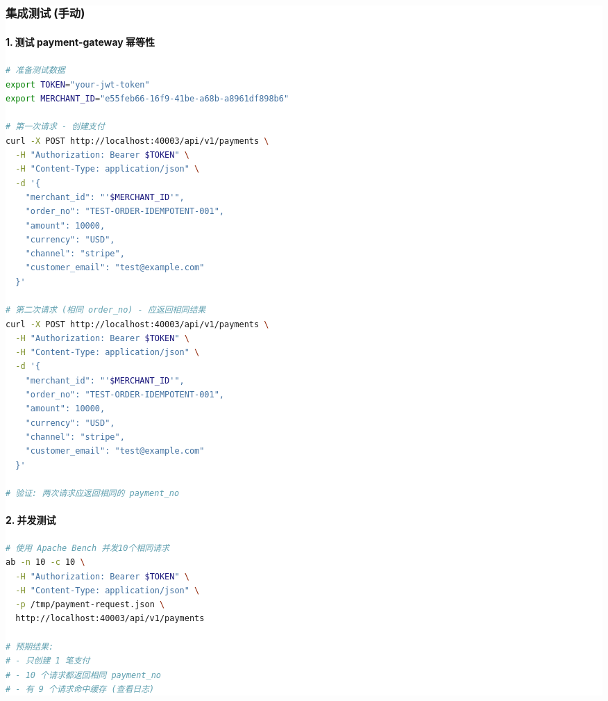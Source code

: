 ### 集成测试 (手动)

#### 1. 测试 payment-gateway 幂等性
```bash
# 准备测试数据
export TOKEN="your-jwt-token"
export MERCHANT_ID="e55feb66-16f9-41be-a68b-a8961df898b6"

# 第一次请求 - 创建支付
curl -X POST http://localhost:40003/api/v1/payments \
  -H "Authorization: Bearer $TOKEN" \
  -H "Content-Type: application/json" \
  -d '{
    "merchant_id": "'$MERCHANT_ID'",
    "order_no": "TEST-ORDER-IDEMPOTENT-001",
    "amount": 10000,
    "currency": "USD",
    "channel": "stripe",
    "customer_email": "test@example.com"
  }'

# 第二次请求 (相同 order_no) - 应返回相同结果
curl -X POST http://localhost:40003/api/v1/payments \
  -H "Authorization: Bearer $TOKEN" \
  -H "Content-Type: application/json" \
  -d '{
    "merchant_id": "'$MERCHANT_ID'",
    "order_no": "TEST-ORDER-IDEMPOTENT-001",
    "amount": 10000,
    "currency": "USD",
    "channel": "stripe",
    "customer_email": "test@example.com"
  }'

# 验证: 两次请求应返回相同的 payment_no
```

#### 2. 并发测试
```bash
# 使用 Apache Bench 并发10个相同请求
ab -n 10 -c 10 \
  -H "Authorization: Bearer $TOKEN" \
  -H "Content-Type: application/json" \
  -p /tmp/payment-request.json \
  http://localhost:40003/api/v1/payments

# 预期结果:
# - 只创建 1 笔支付
# - 10 个请求都返回相同 payment_no
# - 有 9 个请求命中缓存 (查看日志)
```
